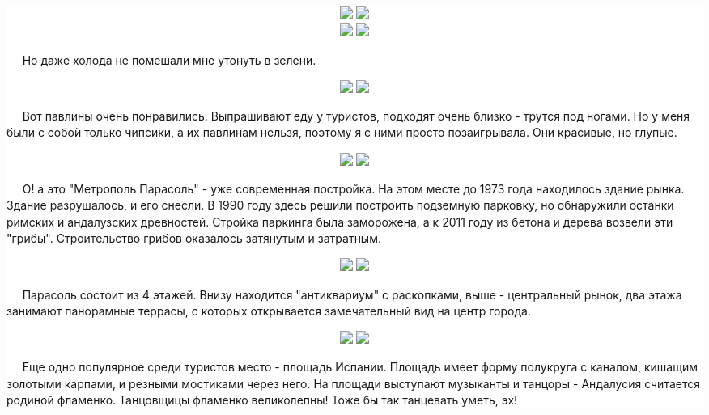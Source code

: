 <center>
<img width="375" src="/assets/img/seville/alcazar2.jpg">
<img width="375" src="/assets/img/seville/alcazarplant3.jpg">
</center>

<center>
<img width="375" src="/assets/img/seville/alcazarme.jpg">
<img width="375" src="/assets/img/seville/alcazarplant4.jpg">
</center>

&nbsp;&nbsp;&nbsp;&nbsp; Но даже холода не помешали мне утонуть в зелени. 

<center>
<img width="375" src="/assets/img/seville/tonu.jpg">
<img width="375" src="/assets/img/seville/lemon.jpg">
</center>

&nbsp;&nbsp;&nbsp;&nbsp; Вот павлины очень понравились. Выпрашивают еду у туристов, подходят очень близко - трутся под ногами. Но у меня были с собой только чипсики, а их павлинам нельзя, поэтому я с ними просто позаигрывала. Они красивые, но глупые.

<center>
<img width="375" src="/assets/img/seville/birdy.jpg">
<img width="375" src="/assets/img/seville/birdy2.jpg">
</center>

&nbsp;&nbsp;&nbsp;&nbsp; О! а это "Метрополь Парасоль" - уже современная постройка. На этом месте до 1973 года находилось здание рынка. Здание разрушалось, и его снесли. В 1990 году здесь решили построить подземную парковку, но обнаружили останки римских и андалузских древностей. Стройка паркинга была заморожена, а к 2011 году из бетона и дерева возвели эти "грибы". Строительство грибов оказалось затянутым и затратным.  

<center>
<img width="375" src="/assets/img/seville/parasol1.jpg">
<img width="375" src="/assets/img/seville/parasol2.jpg">
</center>

&nbsp;&nbsp;&nbsp;&nbsp; Парасоль состоит из 4 этажей. Внизу находится "антиквариум" с раскопками, выше - центральный рынок, два этажа занимают панорамные террасы, с которых открывается замечательный вид на центр города.  

<center>
<img width="375" src="/assets/img/seville/parasol3.jpg">
<img width="375" src="/assets/img/seville/parasol4.jpg">
</center>

&nbsp;&nbsp;&nbsp;&nbsp; Еще одно популярное среди туристов место - площадь Испании. Площадь имеет форму полукруга с каналом, кишащим золотыми карпами, и резными мостиками через него. На площади выступают музыканты и танцоры - Андалусия считается родиной фламенко. Танцовщицы фламенко великолепны! Тоже бы так танцевать уметь, эх!  
